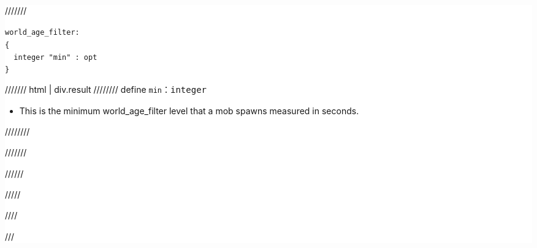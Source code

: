 
///////

```mcschema
world_age_filter:
{
  integer "min" : opt
}

```

/////// html | div.result
//////// define
`min`：<samp>integer</samp>

- This is the minimum world_age_filter level that a mob spawns measured in seconds.


////////


///////



//////


/////


////


///

